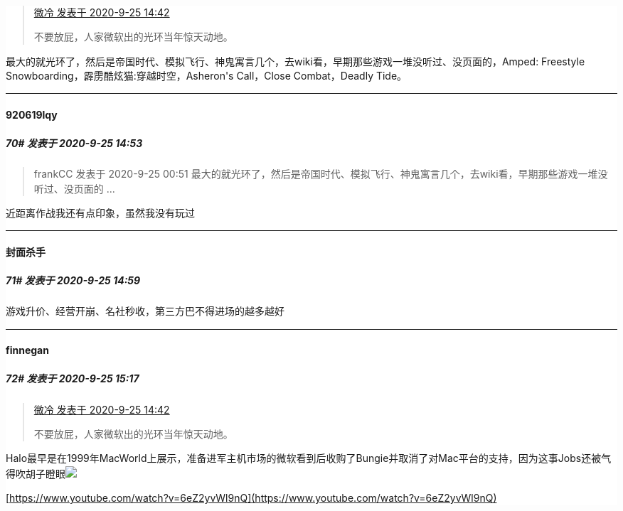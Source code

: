 

<blockquote><a href="httphttps://bbs.saraba1st.com/2b/forum.php?mod=redirect&amp;goto=findpost&amp;pid=48850188&amp;ptid=1961750" target="_blank">微冷 发表于 2020-9-25 14:42</a>

不要放屁，人家微软出的光环当年惊天动地。</blockquote>
最大的就光环了，然后是帝国时代、模拟飞行、神鬼寓言几个，去wiki看，早期那些游戏一堆没听过、没页面的，Amped: Freestyle Snowboarding，霹雳酷炫猫:穿越时空，Asheron's Call，Close Combat，Deadly Tide。







-----

####  920619lqy  
##### 70#       发表于 2020-9-25 14:53



<blockquote>frankCC 发表于 2020-9-25 00:51
最大的就光环了，然后是帝国时代、模拟飞行、神鬼寓言几个，去wiki看，早期那些游戏一堆没听过、没页面的 ...</blockquote>
近距离作战我还有点印象，虽然我没有玩过







-----

####  封面杀手  
##### 71#       发表于 2020-9-25 14:59




游戏升价、经营开崩、名社秒收，第三方巴不得进场的越多越好







-----

####  finnegan  
##### 72#       发表于 2020-9-25 15:17



<blockquote><a href="httphttps://bbs.saraba1st.com/2b/forum.php?mod=redirect&amp;goto=findpost&amp;pid=48850188&amp;ptid=1961750" target="_blank">微冷 发表于 2020-9-25 14:42</a>

不要放屁，人家微软出的光环当年惊天动地。</blockquote>
Halo最早是在1999年MacWorld上展示，准备进军主机市场的微软看到后收购了Bungie并取消了对Mac平台的支持，因为这事Jobs还被气得吹胡子瞪眼<img src="https://static.saraba1st.com/image/smiley/face2017/067.png" referrerpolicy="no-referrer">

[https://www.youtube.com/watch?v=6eZ2yvWl9nQ](https://www.youtube.com/watch?v=6eZ2yvWl9nQ)





